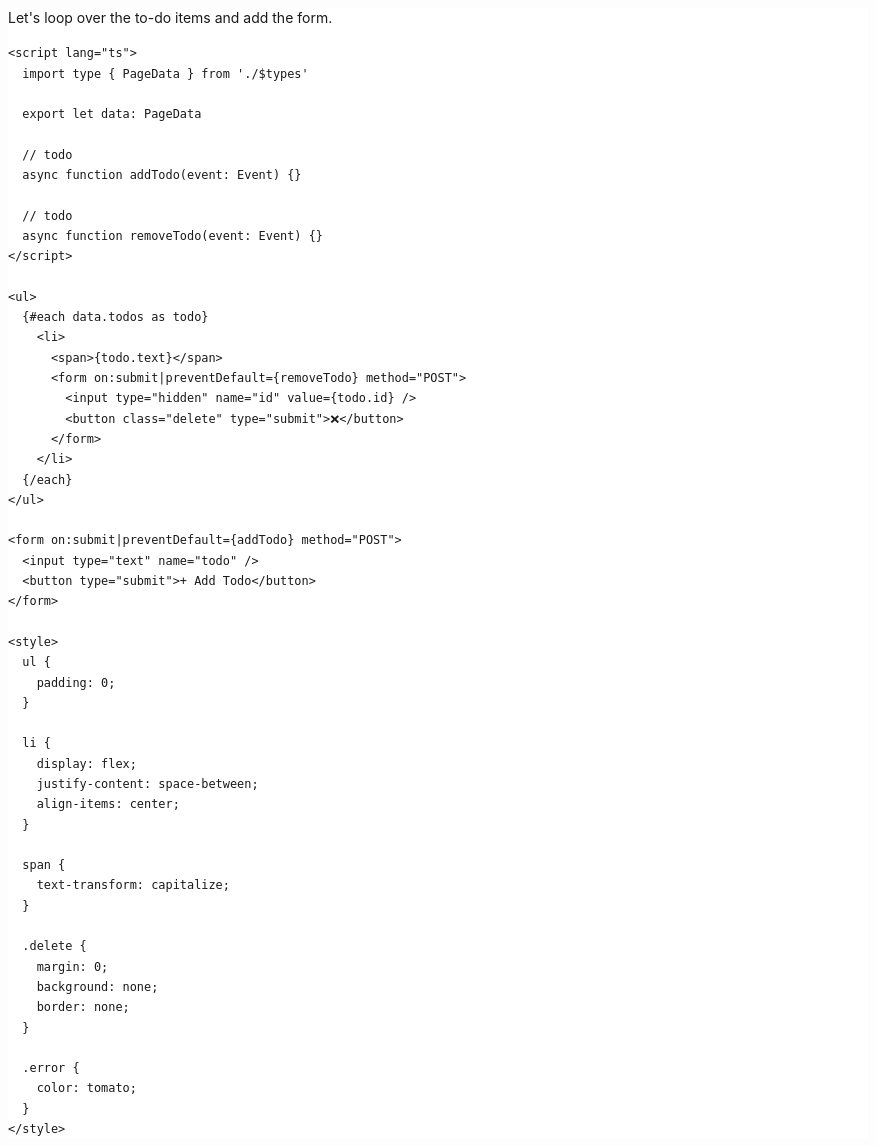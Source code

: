 Let's loop over the to-do items and add the form.

```html:routes/todos/+page.svelte showLineNumbers
<script lang="ts">
  import type { PageData } from './$types'

  export let data: PageData

  // todo
  async function addTodo(event: Event) {}

  // todo
  async function removeTodo(event: Event) {}
</script>

<ul>
  {#each data.todos as todo}
    <li>
      <span>{todo.text}</span>
      <form on:submit|preventDefault={removeTodo} method="POST">
        <input type="hidden" name="id" value={todo.id} />
        <button class="delete" type="submit">❌</button>
      </form>
    </li>
  {/each}
</ul>

<form on:submit|preventDefault={addTodo} method="POST">
  <input type="text" name="todo" />
  <button type="submit">+ Add Todo</button>
</form>

<style>
  ul {
    padding: 0;
  }

  li {
    display: flex;
    justify-content: space-between;
    align-items: center;
  }

  span {
    text-transform: capitalize;
  }

  .delete {
    margin: 0;
    background: none;
    border: none;
  }

  .error {
    color: tomato;
  }
</style>
```
